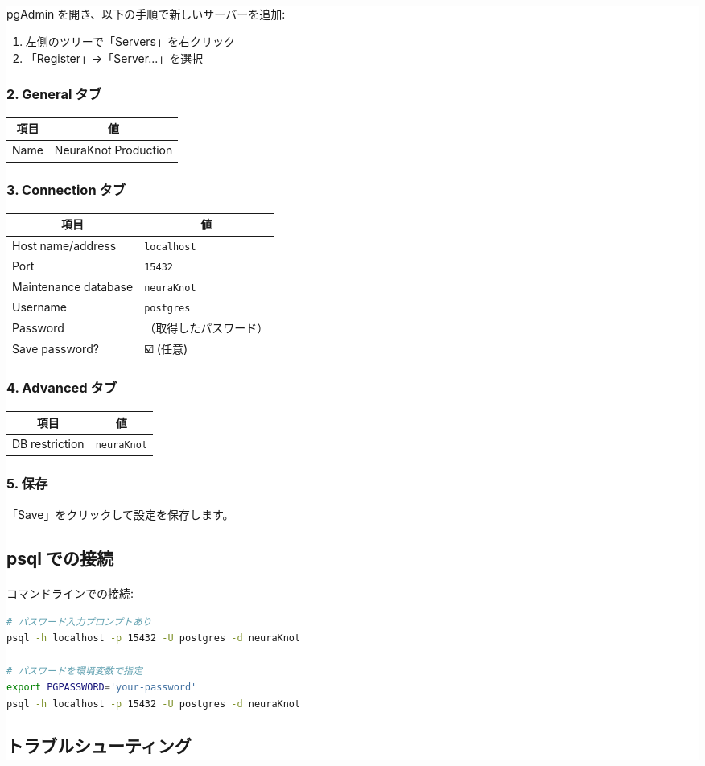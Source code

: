 pgAdmin を開き、以下の手順で新しいサーバーを追加:

1. 左側のツリーで「Servers」を右クリック
2. 「Register」→「Server...」を選択

### 2. General タブ

| 項目 | 値                   |
| ---- | -------------------- |
| Name | NeuraKnot Production |

### 3. Connection タブ

| 項目                 | 値                     |
| -------------------- | ---------------------- |
| Host name/address    | `localhost`            |
| Port                 | `15432`                |
| Maintenance database | `neuraKnot`            |
| Username             | `postgres`             |
| Password             | （取得したパスワード） |
| Save password?       | ☑️ (任意)              |

### 4. Advanced タブ

| 項目           | 値          |
| -------------- | ----------- |
| DB restriction | `neuraKnot` |

### 5. 保存

「Save」をクリックして設定を保存します。

## psql での接続

コマンドラインでの接続:

```bash
# パスワード入力プロンプトあり
psql -h localhost -p 15432 -U postgres -d neuraKnot

# パスワードを環境変数で指定
export PGPASSWORD='your-password'
psql -h localhost -p 15432 -U postgres -d neuraKnot
```

## トラブルシューティング
